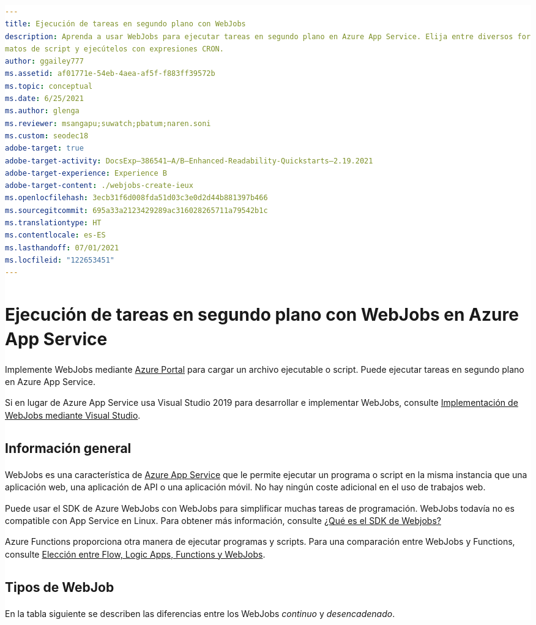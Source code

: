 ```yaml
---
title: Ejecución de tareas en segundo plano con WebJobs
description: Aprenda a usar WebJobs para ejecutar tareas en segundo plano en Azure App Service. Elija entre diversos formatos de script y ejecútelos con expresiones CRON.
author: ggailey777
ms.assetid: af01771e-54eb-4aea-af5f-f883ff39572b
ms.topic: conceptual
ms.date: 6/25/2021
ms.author: glenga
ms.reviewer: msangapu;suwatch;pbatum;naren.soni
ms.custom: seodec18
adobe-target: true
adobe-target-activity: DocsExp–386541–A/B–Enhanced-Readability-Quickstarts–2.19.2021
adobe-target-experience: Experience B
adobe-target-content: ./webjobs-create-ieux
ms.openlocfilehash: 3ecb31f6d008fda51d03c3e0d2d44b881397b466
ms.sourcegitcommit: 695a33a2123429289ac316028265711a79542b1c
ms.translationtype: HT
ms.contentlocale: es-ES
ms.lasthandoff: 07/01/2021
ms.locfileid: "122653451"
---
```

# <a name="run-background-tasks-with-webjobs-in-azure-app-service"></a>Ejecución de tareas en segundo plano con WebJobs en Azure App Service

Implemente WebJobs mediante [Azure Portal](https://portal.azure.com) para cargar un archivo ejecutable o script. Puede ejecutar tareas en segundo plano en Azure App Service.

Si en lugar de Azure App Service usa Visual Studio 2019 para desarrollar e implementar WebJobs, consulte [Implementación de WebJobs mediante Visual Studio](webjobs-dotnet-deploy-vs.md).

## <a name="overview"></a>Información general
WebJobs es una característica de [Azure App Service](index.yml) que le permite ejecutar un programa o script en la misma instancia que una aplicación web, una aplicación de API o una aplicación móvil. No hay ningún coste adicional en el uso de trabajos web.

Puede usar el SDK de Azure WebJobs con WebJobs para simplificar muchas tareas de programación. WebJobs todavía no es compatible con App Service en Linux. Para obtener más información, consulte [¿Qué es el SDK de Webjobs?](https://github.com/Azure/azure-webjobs-sdk/wiki)

Azure Functions proporciona otra manera de ejecutar programas y scripts. Para una comparación entre WebJobs y Functions, consulte [Elección entre Flow, Logic Apps, Functions y WebJobs](../azure-functions/functions-compare-logic-apps-ms-flow-webjobs.md).

## <a name="webjob-types"></a>Tipos de WebJob

En la tabla siguiente se describen las diferencias entre los WebJobs *continuo* y *desencadenado*.
